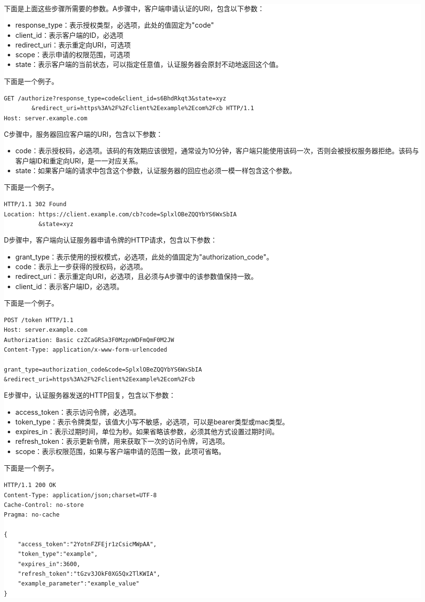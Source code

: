 下面是上面这些步骤所需要的参数。A步骤中，客户端申请认证的URI，包含以下参数：

+ response_type：表示授权类型，必选项，此处的值固定为"code"
+ client_id：表示客户端的ID，必选项
+ redirect_uri：表示重定向URI，可选项
+ scope：表示申请的权限范围，可选项
+ state：表示客户端的当前状态，可以指定任意值，认证服务器会原封不动地返回这个值。

下面是一个例子。

```
GET /authorize?response_type=code&client_id=s6BhdRkqt3&state=xyz
        &redirect_uri=https%3A%2F%2Fclient%2Eexample%2Ecom%2Fcb HTTP/1.1
Host: server.example.com
```

C步骤中，服务器回应客户端的URI，包含以下参数：

+ code：表示授权码，必选项。该码的有效期应该很短，通常设为10分钟，客户端只能使用该码一次，否则会被授权服务器拒绝。该码与客户端ID和重定向URI，是一一对应关系。
+ state：如果客户端的请求中包含这个参数，认证服务器的回应也必须一模一样包含这个参数。

下面是一个例子。

```
HTTP/1.1 302 Found
Location: https://client.example.com/cb?code=SplxlOBeZQQYbYS6WxSbIA
          &state=xyz
```

D步骤中，客户端向认证服务器申请令牌的HTTP请求，包含以下参数：

+ grant_type：表示使用的授权模式，必选项，此处的值固定为"authorization_code"。
+ code：表示上一步获得的授权码，必选项。
+ redirect_uri：表示重定向URI，必选项，且必须与A步骤中的该参数值保持一致。
+ client_id：表示客户端ID，必选项。

下面是一个例子。

```
POST /token HTTP/1.1
Host: server.example.com
Authorization: Basic czZCaGRSa3F0MzpnWDFmQmF0M2JW
Content-Type: application/x-www-form-urlencoded

grant_type=authorization_code&code=SplxlOBeZQQYbYS6WxSbIA
&redirect_uri=https%3A%2F%2Fclient%2Eexample%2Ecom%2Fcb
```

E步骤中，认证服务器发送的HTTP回复，包含以下参数：

+ access_token：表示访问令牌，必选项。
+ token_type：表示令牌类型，该值大小写不敏感，必选项，可以是bearer类型或mac类型。
+ expires_in：表示过期时间，单位为秒。如果省略该参数，必须其他方式设置过期时间。
+ refresh_token：表示更新令牌，用来获取下一次的访问令牌，可选项。
+ scope：表示权限范围，如果与客户端申请的范围一致，此项可省略。

下面是一个例子。

```
HTTP/1.1 200 OK
Content-Type: application/json;charset=UTF-8
Cache-Control: no-store
Pragma: no-cache

{
    "access_token":"2YotnFZFEjr1zCsicMWpAA",
    "token_type":"example",
    "expires_in":3600,
    "refresh_token":"tGzv3JOkF0XG5Qx2TlKWIA",
    "example_parameter":"example_value"
}
```